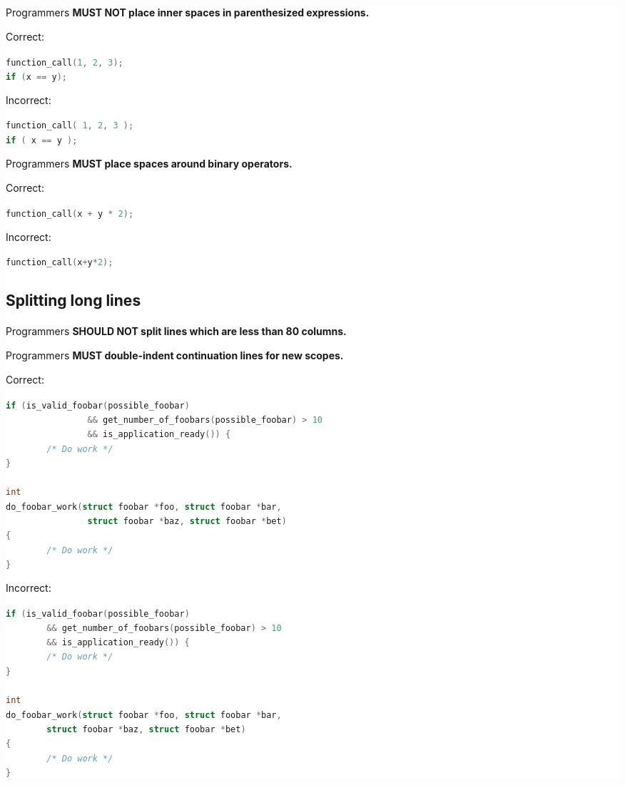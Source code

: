 Programmers **MUST NOT place inner spaces in parenthesized expressions.**

Correct:

```c
function_call(1, 2, 3);
if (x == y);
```

Incorrect:

```c
function_call( 1, 2, 3 );
if ( x == y );
```

Programmers **MUST place spaces around binary operators.**

Correct:

```c
function_call(x + y * 2);
```

Incorrect:

```c
function_call(x+y*2);
```

## Splitting long lines

Programmers **SHOULD NOT split lines which are less than 80 columns.**

Programmers **MUST double-indent continuation lines for new scopes.**

Correct:

```c
if (is_valid_foobar(possible_foobar)
                && get_number_of_foobars(possible_foobar) > 10
                && is_application_ready()) {
        /* Do work */
}

int
do_foobar_work(struct foobar *foo, struct foobar *bar,
                struct foobar *baz, struct foobar *bet)
{
        /* Do work */
}
```

Incorrect:

```c
if (is_valid_foobar(possible_foobar)
        && get_number_of_foobars(possible_foobar) > 10
        && is_application_ready()) {
        /* Do work */
}

int
do_foobar_work(struct foobar *foo, struct foobar *bar,
        struct foobar *baz, struct foobar *bet)
{
        /* Do work */
}
```
